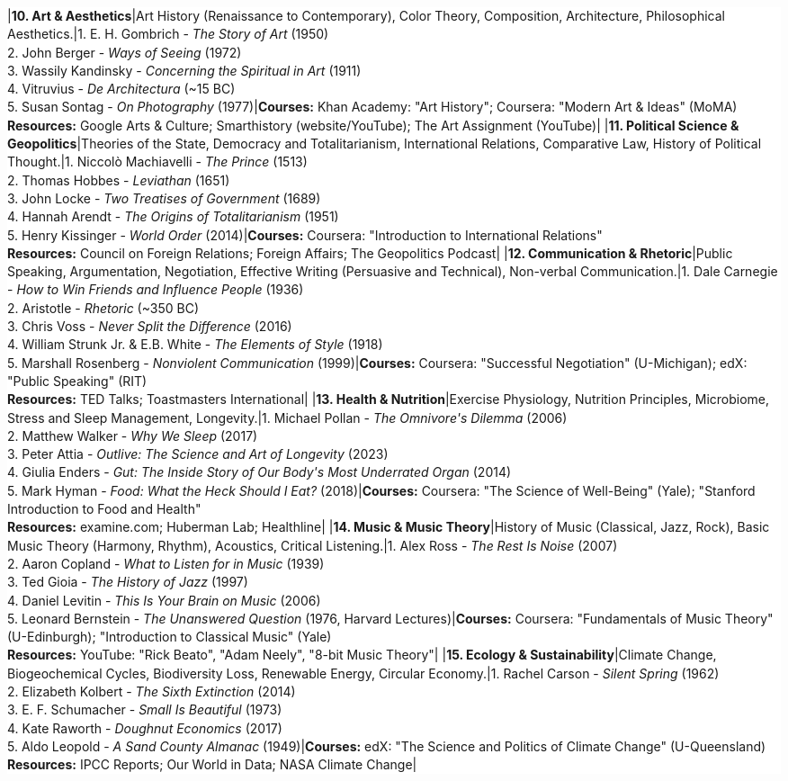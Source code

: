 |**10. Art & Aesthetics**|Art History (Renaissance to Contemporary), Color Theory, Composition, Architecture, Philosophical Aesthetics.|1. E. H. Gombrich - _The Story of Art_ (1950)  <br>2. John Berger - _Ways of Seeing_ (1972)  <br>3. Wassily Kandinsky - _Concerning the Spiritual in Art_ (1911)  <br>4. Vitruvius - _De Architectura_ (~15 BC)  <br>5. Susan Sontag - _On Photography_ (1977)|**Courses:** Khan Academy: "Art History"; Coursera: "Modern Art & Ideas" (MoMA)  <br>**Resources:** Google Arts & Culture; Smarthistory (website/YouTube); The Art Assignment (YouTube)|
|**11. Political Science & Geopolitics**|Theories of the State, Democracy and Totalitarianism, International Relations, Comparative Law, History of Political Thought.|1. Niccolò Machiavelli - _The Prince_ (1513)  <br>2. Thomas Hobbes - _Leviathan_ (1651)  <br>3. John Locke - _Two Treatises of Government_ (1689)  <br>4. Hannah Arendt - _The Origins of Totalitarianism_ (1951)  <br>5. Henry Kissinger - _World Order_ (2014)|**Courses:** Coursera: "Introduction to International Relations"  <br>**Resources:** Council on Foreign Relations; Foreign Affairs; The Geopolitics Podcast|
|**12. Communication & Rhetoric**|Public Speaking, Argumentation, Negotiation, Effective Writing (Persuasive and Technical), Non-verbal Communication.|1. Dale Carnegie - _How to Win Friends and Influence People_ (1936)  <br>2. Aristotle - _Rhetoric_ (~350 BC)  <br>3. Chris Voss - _Never Split the Difference_ (2016)  <br>4. William Strunk Jr. & E.B. White - _The Elements of Style_ (1918)  <br>5. Marshall Rosenberg - _Nonviolent Communication_ (1999)|**Courses:** Coursera: "Successful Negotiation" (U-Michigan); edX: "Public Speaking" (RIT)  <br>**Resources:** TED Talks; Toastmasters International|
|**13. Health & Nutrition**|Exercise Physiology, Nutrition Principles, Microbiome, Stress and Sleep Management, Longevity.|1. Michael Pollan - _The Omnivore's Dilemma_ (2006)  <br>2. Matthew Walker - _Why We Sleep_ (2017)  <br>3. Peter Attia - _Outlive: The Science and Art of Longevity_ (2023)  <br>4. Giulia Enders - _Gut: The Inside Story of Our Body's Most Underrated Organ_ (2014)  <br>5. Mark Hyman - _Food: What the Heck Should I Eat?_ (2018)|**Courses:** Coursera: "The Science of Well-Being" (Yale); "Stanford Introduction to Food and Health"  <br>**Resources:** examine.com; Huberman Lab; Healthline|
|**14. Music & Music Theory**|History of Music (Classical, Jazz, Rock), Basic Music Theory (Harmony, Rhythm), Acoustics, Critical Listening.|1. Alex Ross - _The Rest Is Noise_ (2007)  <br>2. Aaron Copland - _What to Listen for in Music_ (1939)  <br>3. Ted Gioia - _The History of Jazz_ (1997)  <br>4. Daniel Levitin - _This Is Your Brain on Music_ (2006)  <br>5. Leonard Bernstein - _The Unanswered Question_ (1976, Harvard Lectures)|**Courses:** Coursera: "Fundamentals of Music Theory" (U-Edinburgh); "Introduction to Classical Music" (Yale)  <br>**Resources:** YouTube: "Rick Beato", "Adam Neely", "8-bit Music Theory"|
|**15. Ecology & Sustainability**|Climate Change, Biogeochemical Cycles, Biodiversity Loss, Renewable Energy, Circular Economy.|1. Rachel Carson - _Silent Spring_ (1962)  <br>2. Elizabeth Kolbert - _The Sixth Extinction_ (2014)  <br>3. E. F. Schumacher - _Small Is Beautiful_ (1973)  <br>4. Kate Raworth - _Doughnut Economics_ (2017)  <br>5. Aldo Leopold - _A Sand County Almanac_ (1949)|**Courses:** edX: "The Science and Politics of Climate Change" (U-Queensland)  <br>**Resources:** IPCC Reports; Our World in Data; NASA Climate Change|
